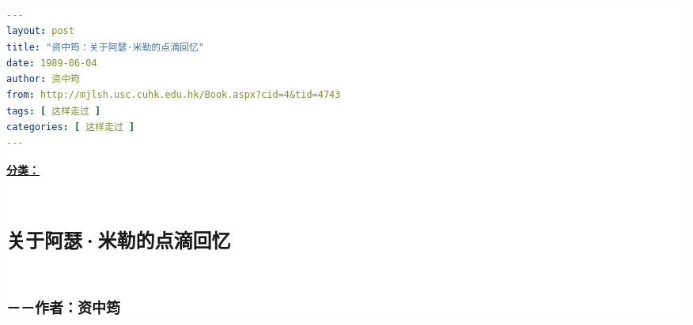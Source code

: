 ```yaml
---
layout: post
title: "资中筠：关于阿瑟·米勒的点滴回忆"
date: 1989-06-04
author: 资中筠
from: http://mjlsh.usc.cuhk.edu.hk/Book.aspx?cid=4&tid=4743
tags: [ 这样走过 ]
categories: [ 这样走过 ]
---
```


<div style="margin: 15px 10px 10px 0px;">
 <div>
  <span id="ctl00_ContentPlaceHolder1_chapter1_SubjectLabel" style="font-weight:bold;text-decoration:underline;">
   分类：
  </span>
 </div>
 <p class="p1">
  <b>
   <font size="5">
    <span class="s1">
    </span>
    <br/>
   </font>
  </b>
 </p>
 <p class="p2">
  <b>
   <font size="5">
    <span class="s1" style="">
     关于阿瑟
    </span>
    <span class="s2" style="">
     ·
    </span>
    <span class="s1" style="">
     米勒的点滴回忆
    </span>
   </font>
  </b>
 </p>
 <p class="p2">
  <span class="s1">
   <b>
    <font size="4">
     <br/>
    </font>
   </b>
  </span>
 </p>
 <p class="p2">
  <span class="s1">
   <b>
    <font size="4">
     －－作者：资中筠
    </font>
   </b>
  </span>
 </p>
 <p class="p1">
  <span class="s1">
  </span>